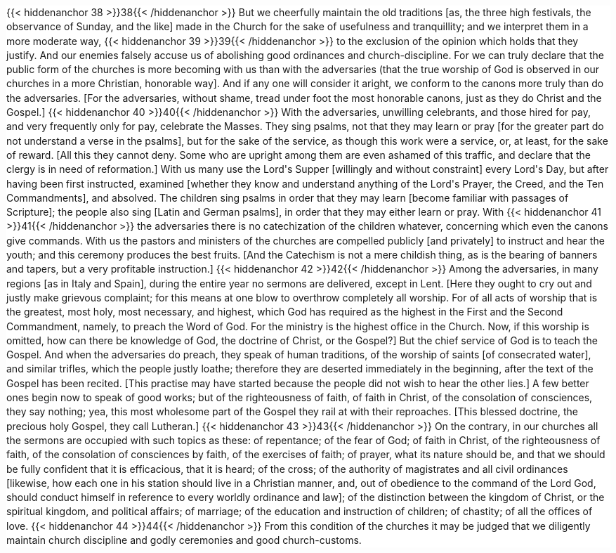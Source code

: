 {{< hiddenanchor 38 >}}38{{< /hiddenanchor >}} But we cheerfully maintain the old traditions [as, the three high festivals, the observance of Sunday, and the like] made in the Church for the sake of usefulness and tranquillity; and we interpret them in a more moderate way, {{< hiddenanchor 39 >}}39{{< /hiddenanchor >}} to the exclusion of the opinion which holds that they justify. And our enemies falsely accuse us of abolishing good ordinances and church-discipline. For we can truly declare that the public form of the churches is more becoming with us than with the adversaries (that the true worship of God is observed in our churches in a more Christian, honorable way]. And if any one will consider it aright, we conform to the canons more truly than do the adversaries. [For the adversaries, without shame, tread under foot the most honorable canons, just as they do Christ and the Gospel.] {{< hiddenanchor 40 >}}40{{< /hiddenanchor >}} With the adversaries, unwilling celebrants, and those hired for pay, and very frequently only for pay, celebrate the Masses. They sing psalms, not that they may learn or pray [for the greater part do not understand a verse in the psalms], but for the sake of the service, as though this work were a service, or, at least, for the sake of reward. [All this they cannot deny. Some who are upright among them are even ashamed of this traffic, and declare that the clergy is in need of reformation.] With us many use the Lord's Supper [willingly and without constraint] every Lord's Day, but after having been first instructed, examined [whether they know and understand anything of the Lord's Prayer, the Creed, and the Ten Commandments], and absolved. The children sing psalms in order that they may learn [become familiar with passages of Scripture]; the people also sing [Latin and German psalms], in order that they may either learn or pray. With {{< hiddenanchor 41 >}}41{{< /hiddenanchor >}} the adversaries there is no catechization of the children whatever, concerning which even the canons give commands. With us the pastors and ministers of the churches are compelled publicly [and privately] to instruct and hear the youth; and this ceremony produces the best fruits. [And the Catechism is not a mere childish thing, as is the bearing of banners and tapers, but a very profitable instruction.] {{< hiddenanchor 42 >}}42{{< /hiddenanchor >}} Among the adversaries, in many regions [as in Italy and Spain], during the entire year no sermons are delivered, except in Lent. [Here they ought to cry out and justly make grievous complaint; for this means at one blow to overthrow completely all worship. For of all acts of worship that is the greatest, most holy, most necessary, and highest, which God has required as the highest in the First and the Second Commandment, namely, to preach the Word of God. For the ministry is the highest office in the Church. Now, if this worship is omitted, how can there be knowledge of God, the doctrine of Christ, or the Gospel?] But the chief service of God is to teach the Gospel. And when the adversaries do preach, they speak of human traditions, of the worship of saints [of consecrated water], and similar trifles, which the people justly loathe; therefore they are deserted immediately in the beginning, after the text of the Gospel has been recited. [This practise may have started because the people did not wish to hear the other lies.] A few better ones begin now to speak of good works; but of the righteousness of faith, of faith in Christ, of the consolation of consciences, they say nothing; yea, this most wholesome part of the Gospel they rail at with their reproaches. [This blessed doctrine, the precious holy Gospel, they call Lutheran.] {{< hiddenanchor 43 >}}43{{< /hiddenanchor >}} On the contrary, in our churches all the sermons are occupied with such topics as these: of repentance; of the fear of God; of faith in Christ, of the righteousness of faith, of the consolation of consciences by faith, of the exercises of faith; of prayer, what its nature should be, and that we should be fully confident that it is efficacious, that it is heard; of the cross; of the authority of magistrates and all civil ordinances [likewise, how each one in his station should live in a Christian manner, and, out of obedience to the command of the Lord God, should conduct himself in reference to every worldly ordinance and law]; of the distinction between the kingdom of Christ, or the spiritual kingdom, and political affairs; of marriage; of the education and instruction of children; of chastity; of all the offices of love. {{< hiddenanchor 44 >}}44{{< /hiddenanchor >}} From this condition of the churches it may be judged that we diligently maintain church discipline and godly ceremonies and good church-customs.
